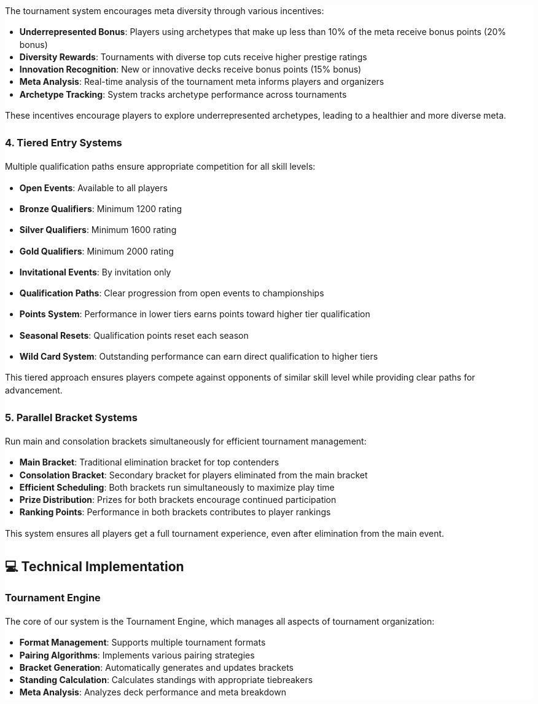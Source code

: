 The tournament system encourages meta diversity through various incentives:

- **Underrepresented Bonus**: Players using archetypes that make up less than 10% of the meta receive bonus points (20% bonus)
- **Diversity Rewards**: Tournaments with diverse top cuts receive higher prestige ratings
- **Innovation Recognition**: New or innovative decks receive bonus points (15% bonus)
- **Meta Analysis**: Real-time analysis of the tournament meta informs players and organizers
- **Archetype Tracking**: System tracks archetype performance across tournaments

These incentives encourage players to explore underrepresented archetypes, leading to a healthier and more diverse meta.

### 4. Tiered Entry Systems

Multiple qualification paths ensure appropriate competition for all skill levels:

- **Open Events**: Available to all players
- **Bronze Qualifiers**: Minimum 1200 rating
- **Silver Qualifiers**: Minimum 1600 rating
- **Gold Qualifiers**: Minimum 2000 rating
- **Invitational Events**: By invitation only

- **Qualification Paths**: Clear progression from open events to championships
- **Points System**: Performance in lower tiers earns points toward higher tier qualification
- **Seasonal Resets**: Qualification points reset each season
- **Wild Card System**: Outstanding performance can earn direct qualification to higher tiers

This tiered approach ensures players compete against opponents of similar skill level while providing clear paths for advancement.

### 5. Parallel Bracket Systems

Run main and consolation brackets simultaneously for efficient tournament management:

- **Main Bracket**: Traditional elimination bracket for top contenders
- **Consolation Bracket**: Secondary bracket for players eliminated from the main bracket
- **Efficient Scheduling**: Both brackets run simultaneously to maximize play time
- **Prize Distribution**: Prizes for both brackets encourage continued participation
- **Ranking Points**: Performance in both brackets contributes to player rankings

This system ensures all players get a full tournament experience, even after elimination from the main event.

## 💻 Technical Implementation

### Tournament Engine

The core of our system is the Tournament Engine, which manages all aspects of tournament organization:

- **Format Management**: Supports multiple tournament formats
- **Pairing Algorithms**: Implements various pairing strategies
- **Bracket Generation**: Automatically generates and updates brackets
- **Standing Calculation**: Calculates standings with appropriate tiebreakers
- **Meta Analysis**: Analyzes deck performance and meta breakdown
